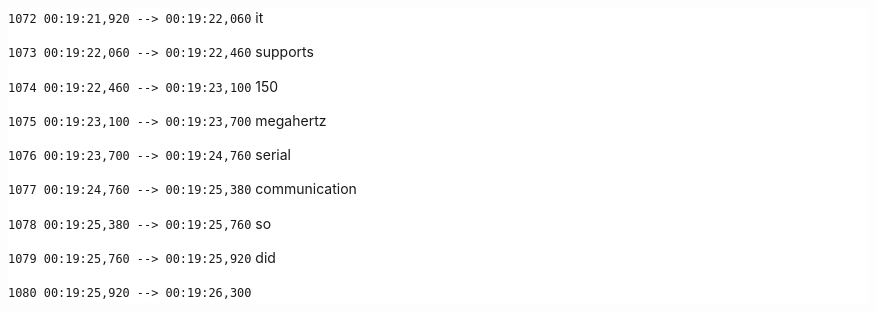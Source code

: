 

`1072 00:19:21,920 --> 00:19:22,060`
it



`1073 00:19:22,060 --> 00:19:22,460`
supports



`1074 00:19:22,460 --> 00:19:23,100`
150



`1075 00:19:23,100 --> 00:19:23,700`
megahertz



`1076 00:19:23,700 --> 00:19:24,760`
serial



`1077 00:19:24,760 --> 00:19:25,380`
communication



`1078 00:19:25,380 --> 00:19:25,760`
so



`1079 00:19:25,760 --> 00:19:25,920`
did



`1080 00:19:25,920 --> 00:19:26,300`
